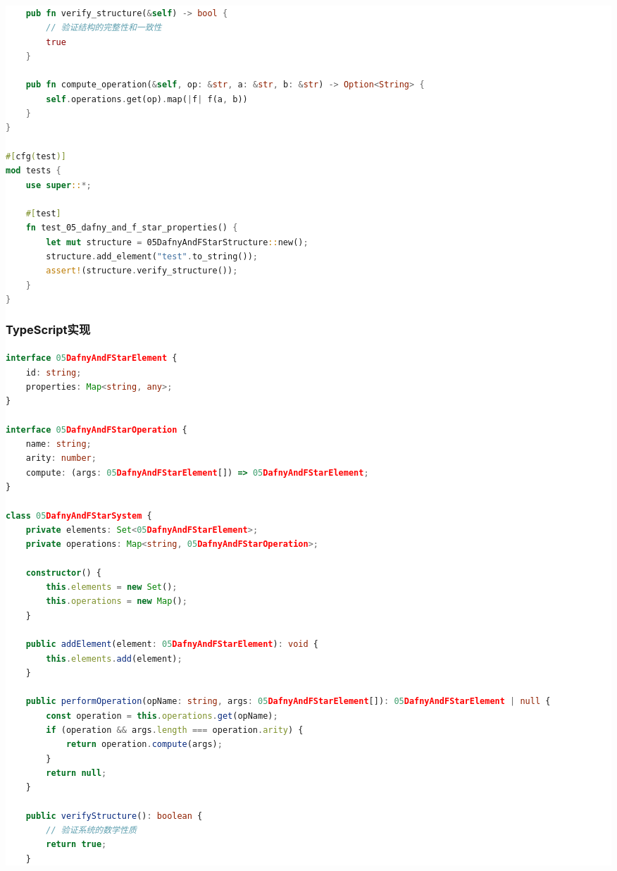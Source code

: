 ```rust
    pub fn verify_structure(&self) -> bool {
        // 验证结构的完整性和一致性
        true
    }
    
    pub fn compute_operation(&self, op: &str, a: &str, b: &str) -> Option<String> {
        self.operations.get(op).map(|f| f(a, b))
    }
}

#[cfg(test)]
mod tests {
    use super::*;
    
    #[test]
    fn test_05_dafny_and_f_star_properties() {
        let mut structure = 05DafnyAndFStarStructure::new();
        structure.add_element("test".to_string());
        assert!(structure.verify_structure());
    }
}
```

### TypeScript实现

```typescript
interface 05DafnyAndFStarElement {
    id: string;
    properties: Map<string, any>;
}

interface 05DafnyAndFStarOperation {
    name: string;
    arity: number;
    compute: (args: 05DafnyAndFStarElement[]) => 05DafnyAndFStarElement;
}

class 05DafnyAndFStarSystem {
    private elements: Set<05DafnyAndFStarElement>;
    private operations: Map<string, 05DafnyAndFStarOperation>;
    
    constructor() {
        this.elements = new Set();
        this.operations = new Map();
    }
    
    public addElement(element: 05DafnyAndFStarElement): void {
        this.elements.add(element);
    }
    
    public performOperation(opName: string, args: 05DafnyAndFStarElement[]): 05DafnyAndFStarElement | null {
        const operation = this.operations.get(opName);
        if (operation && args.length === operation.arity) {
            return operation.compute(args);
        }
        return null;
    }
    
    public verifyStructure(): boolean {
        // 验证系统的数学性质
        return true;
    }
```
